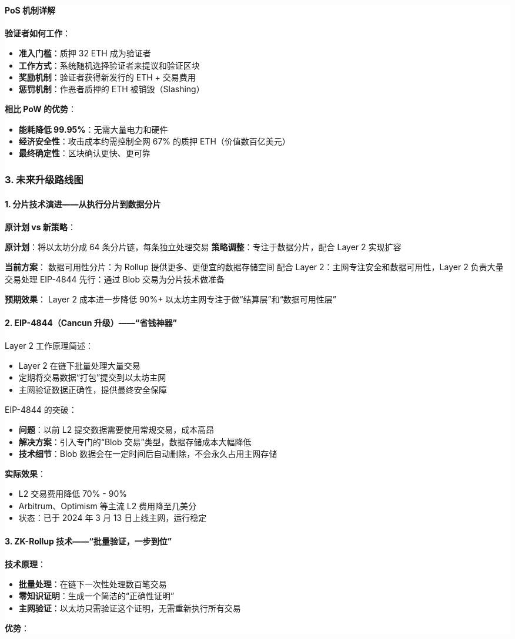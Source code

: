 #### PoS 机制详解

**验证者如何工作**：

- **准入门槛**：质押 32 ETH 成为验证者
- **工作方式**：系统随机选择验证者来提议和验证区块
- **奖励机制**：验证者获得新发行的 ETH + 交易费用
- **惩罚机制**：作恶者质押的 ETH 被销毁（Slashing）


**相比 PoW 的优势**：

- **能耗降低 99.95%**：无需大量电力和硬件
- **经济安全性**：攻击成本约需控制全网 67% 的质押 ETH（价值数百亿美元）
- **最终确定性**：区块确认更快、更可靠
### 3. 未来升级路线图
#### 1. 分片技术演进——从执行分片到数据分片
**原计划 vs 新策略**：

**原计划**：将以太坊分成 64 条分片链，每条独立处理交易
**策略调整**：专注于数据分片，配合 Layer 2 实现扩容

**当前方案**：
数据可用性分片：为 Rollup 提供更多、更便宜的数据存储空间
配合 Layer 2：主网专注安全和数据可用性，Layer 2 负责大量交易处理
EIP-4844 先行：通过 Blob 交易为分片技术做准备

**预期效果**：
Layer 2 成本进一步降低 90%+
以太坊主网专注于做“结算层”和“数据可用性层”

#### 2. EIP-4844（Cancun 升级）——“省钱神器”
Layer 2 工作原理简述：
- Layer 2 在链下批量处理大量交易
- 定期将交易数据“打包”提交到以太坊主网
- 主网验证数据正确性，提供最终安全保障

EIP-4844 的突破：
- **问题**：以前 L2 提交数据需要使用常规交易，成本高昂
- **解决方案**：引入专门的“Blob 交易”类型，数据存储成本大幅降低
- **技术细节**：Blob 数据会在一定时间后自动删除，不会永久占用主网存储


 **实际效果**：
- L2 交易费用降低 70% - 90%
- Arbitrum、Optimism 等主流 L2 费用降至几美分
- 状态：已于 2024 年 3 月 13 日上线主网，运行稳定

#### 3. ZK-Rollup 技术——“批量验证，一步到位”
**技术原理**：

- **批量处理**：在链下一次性处理数百笔交易
- **零知识证明**：生成一个简洁的“正确性证明”
- **主网验证**：以太坊只需验证这个证明，无需重新执行所有交易

**优势**：
